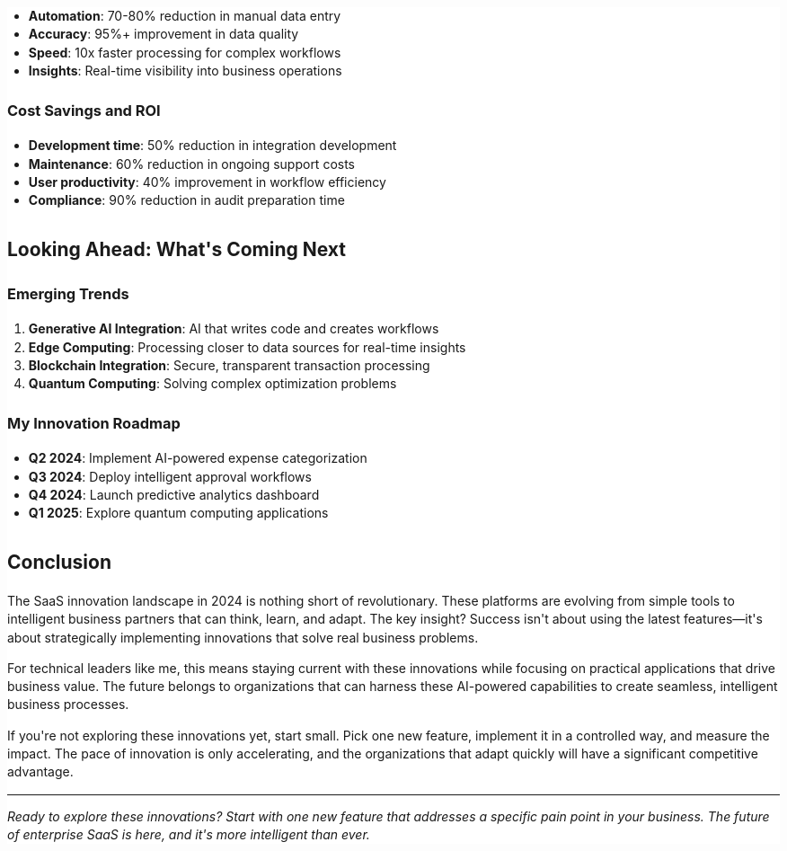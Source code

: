 - **Automation**: 70-80% reduction in manual data entry
- **Accuracy**: 95%+ improvement in data quality
- **Speed**: 10x faster processing for complex workflows
- **Insights**: Real-time visibility into business operations

### Cost Savings and ROI

- **Development time**: 50% reduction in integration development
- **Maintenance**: 60% reduction in ongoing support costs
- **User productivity**: 40% improvement in workflow efficiency
- **Compliance**: 90% reduction in audit preparation time

## Looking Ahead: What's Coming Next

### Emerging Trends

1. **Generative AI Integration**: AI that writes code and creates workflows
2. **Edge Computing**: Processing closer to data sources for real-time insights
3. **Blockchain Integration**: Secure, transparent transaction processing
4. **Quantum Computing**: Solving complex optimization problems

### My Innovation Roadmap

- **Q2 2024**: Implement AI-powered expense categorization
- **Q3 2024**: Deploy intelligent approval workflows
- **Q4 2024**: Launch predictive analytics dashboard
- **Q1 2025**: Explore quantum computing applications

## Conclusion

The SaaS innovation landscape in 2024 is nothing short of revolutionary. These platforms are evolving from simple tools to intelligent business partners that can think, learn, and adapt. The key insight? Success isn't about using the latest features—it's about strategically implementing innovations that solve real business problems.

For technical leaders like me, this means staying current with these innovations while focusing on practical applications that drive business value. The future belongs to organizations that can harness these AI-powered capabilities to create seamless, intelligent business processes.

If you're not exploring these innovations yet, start small. Pick one new feature, implement it in a controlled way, and measure the impact. The pace of innovation is only accelerating, and the organizations that adapt quickly will have a significant competitive advantage.

---

*Ready to explore these innovations? Start with one new feature that addresses a specific pain point in your business. The future of enterprise SaaS is here, and it's more intelligent than ever.*
